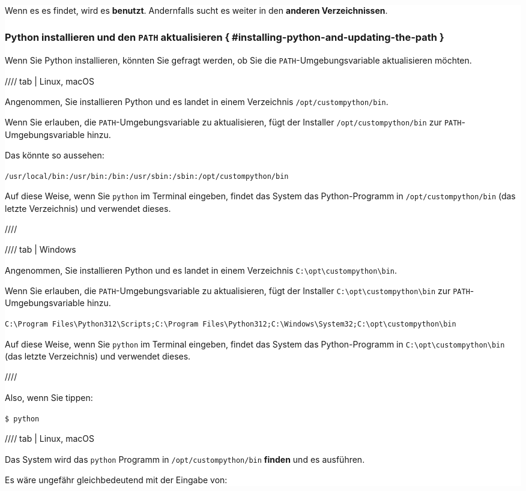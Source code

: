 Wenn es es findet, wird es **benutzt**. Andernfalls sucht es weiter in den **anderen Verzeichnissen**.

### Python installieren und den `PATH` aktualisieren { #installing-python-and-updating-the-path }

Wenn Sie Python installieren, könnten Sie gefragt werden, ob Sie die `PATH`-Umgebungsvariable aktualisieren möchten.

//// tab | Linux, macOS

Angenommen, Sie installieren Python und es landet in einem Verzeichnis `/opt/custompython/bin`.

Wenn Sie erlauben, die `PATH`-Umgebungsvariable zu aktualisieren, fügt der Installer `/opt/custompython/bin` zur `PATH`-Umgebungsvariable hinzu.

Das könnte so aussehen:

```plaintext
/usr/local/bin:/usr/bin:/bin:/usr/sbin:/sbin:/opt/custompython/bin
```

Auf diese Weise, wenn Sie `python` im Terminal eingeben, findet das System das Python-Programm in `/opt/custompython/bin` (das letzte Verzeichnis) und verwendet dieses.

////

//// tab | Windows

Angenommen, Sie installieren Python und es landet in einem Verzeichnis `C:\opt\custompython\bin`.

Wenn Sie erlauben, die `PATH`-Umgebungsvariable zu aktualisieren, fügt der Installer `C:\opt\custompython\bin` zur `PATH`-Umgebungsvariable hinzu.

```plaintext
C:\Program Files\Python312\Scripts;C:\Program Files\Python312;C:\Windows\System32;C:\opt\custompython\bin
```

Auf diese Weise, wenn Sie `python` im Terminal eingeben, findet das System das Python-Programm in `C:\opt\custompython\bin` (das letzte Verzeichnis) und verwendet dieses.

////

Also, wenn Sie tippen:

<div class="termy">

```console
$ python
```

</div>

//// tab | Linux, macOS

Das System wird das `python` Programm in `/opt/custompython/bin` **finden** und es ausführen.

Es wäre ungefähr gleichbedeutend mit der Eingabe von:

<div class="termy">
